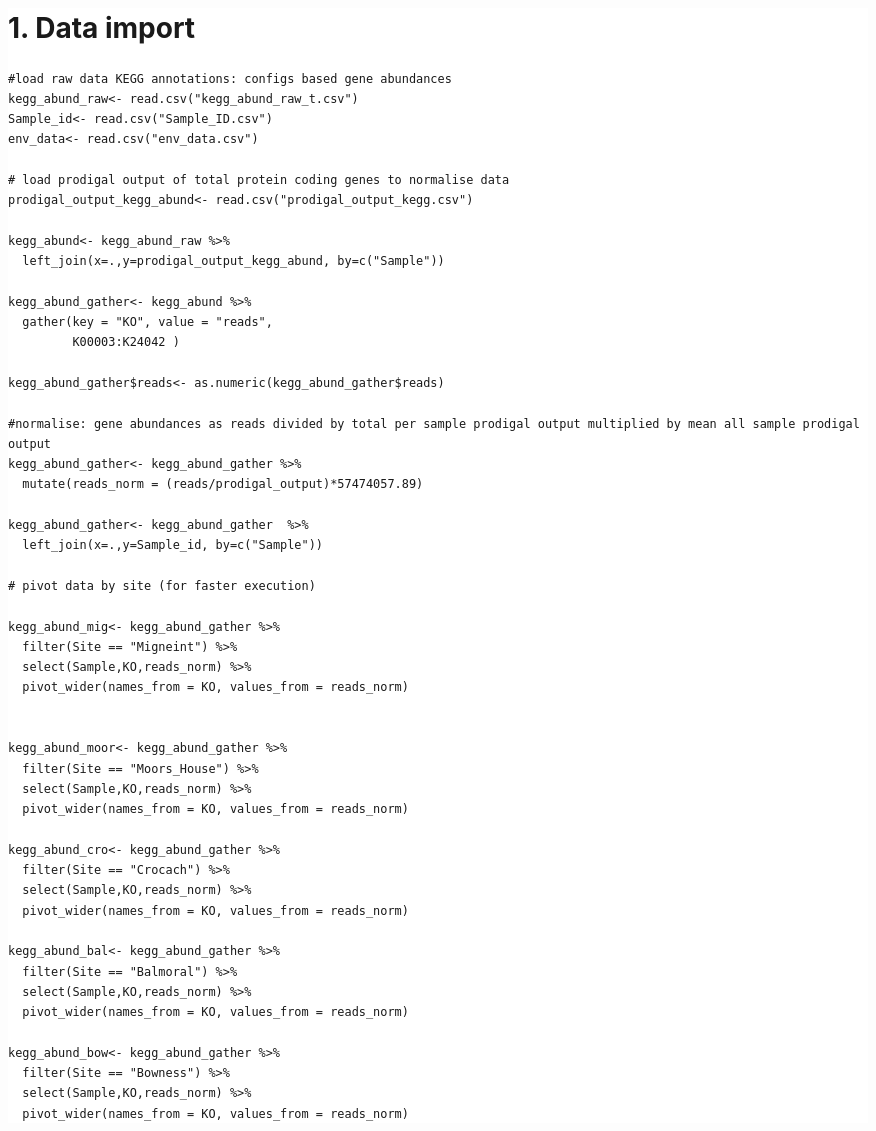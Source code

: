 # 1. Data import

    #load raw data KEGG annotations: configs based gene abundances 
    kegg_abund_raw<- read.csv("kegg_abund_raw_t.csv")
    Sample_id<- read.csv("Sample_ID.csv")
    env_data<- read.csv("env_data.csv")

    # load prodigal output of total protein coding genes to normalise data 
    prodigal_output_kegg_abund<- read.csv("prodigal_output_kegg.csv")

    kegg_abund<- kegg_abund_raw %>%
      left_join(x=.,y=prodigal_output_kegg_abund, by=c("Sample")) 

    kegg_abund_gather<- kegg_abund %>%
      gather(key = "KO", value = "reads", 
             K00003:K24042 )

    kegg_abund_gather$reads<- as.numeric(kegg_abund_gather$reads)

    #normalise: gene abundances as reads divided by total per sample prodigal output multiplied by mean all sample prodigal output
    kegg_abund_gather<- kegg_abund_gather %>%
      mutate(reads_norm = (reads/prodigal_output)*57474057.89)

    kegg_abund_gather<- kegg_abund_gather  %>%
      left_join(x=.,y=Sample_id, by=c("Sample"))

    # pivot data by site (for faster execution)

    kegg_abund_mig<- kegg_abund_gather %>%
      filter(Site == "Migneint") %>%
      select(Sample,KO,reads_norm) %>%
      pivot_wider(names_from = KO, values_from = reads_norm)


    kegg_abund_moor<- kegg_abund_gather %>%
      filter(Site == "Moors_House") %>%
      select(Sample,KO,reads_norm) %>%
      pivot_wider(names_from = KO, values_from = reads_norm)

    kegg_abund_cro<- kegg_abund_gather %>%
      filter(Site == "Crocach") %>%
      select(Sample,KO,reads_norm) %>%
      pivot_wider(names_from = KO, values_from = reads_norm)

    kegg_abund_bal<- kegg_abund_gather %>%
      filter(Site == "Balmoral") %>%
      select(Sample,KO,reads_norm) %>%
      pivot_wider(names_from = KO, values_from = reads_norm)

    kegg_abund_bow<- kegg_abund_gather %>%
      filter(Site == "Bowness") %>%
      select(Sample,KO,reads_norm) %>%
      pivot_wider(names_from = KO, values_from = reads_norm)
